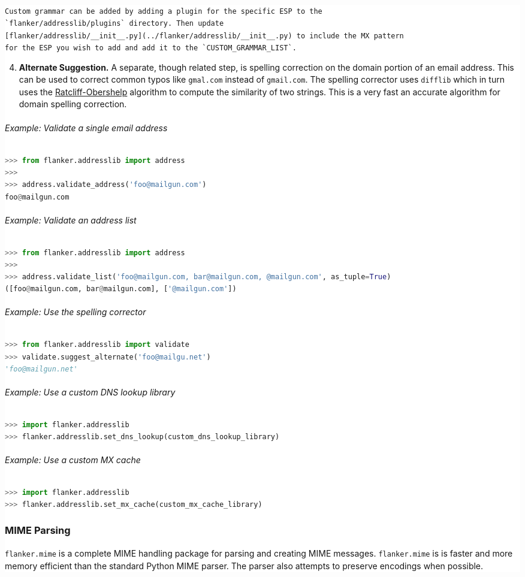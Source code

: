     Custom grammar can be added by adding a plugin for the specific ESP to the
    `flanker/addresslib/plugins` directory. Then update
    [flanker/addresslib/__init__.py](../flanker/addresslib/__init__.py) to include the MX pattern
    for the ESP you wish to add and add it to the `CUSTOM_GRAMMAR_LIST`.

4. **Alternate Suggestion.** A separate, though related step, is spelling correction on the
domain portion of an email address. This can be used to correct common typos like `gmal.com`
instead of `gmail.com`. The spelling corrector uses `difflib` which in turn uses the
[Ratcliff-Obershelp](http://xlinux.nist.gov/dads/HTML/ratcliffObershelp.html) algorithm
to compute the similarity of two strings. This is a very fast an accurate algorithm for
domain spelling correction.

###### Example: Validate a single email address

```python
>>> from flanker.addresslib import address
>>>
>>> address.validate_address('foo@mailgun.com')
foo@mailgun.com
```

###### Example: Validate an address list

```python
>>> from flanker.addresslib import address
>>>
>>> address.validate_list('foo@mailgun.com, bar@mailgun.com, @mailgun.com', as_tuple=True)
([foo@mailgun.com, bar@mailgun.com], ['@mailgun.com'])
```

###### Example: Use the spelling corrector

```python
>>> from flanker.addresslib import validate
>>> validate.suggest_alternate('foo@mailgu.net')
'foo@mailgun.net'
```

###### Example: Use a custom DNS lookup library

```python
>>> import flanker.addresslib
>>> flanker.addresslib.set_dns_lookup(custom_dns_lookup_library)
```

###### Example: Use a custom MX cache

```python
>>> import flanker.addresslib
>>> flanker.addresslib.set_mx_cache(custom_mx_cache_library)
```

### MIME Parsing

`flanker.mime` is a complete MIME handling package for parsing and creating MIME
messages. `flanker.mime` is is faster and more memory efficient than the
standard Python MIME parser. The parser also attempts to preserve encodings when
possible.
